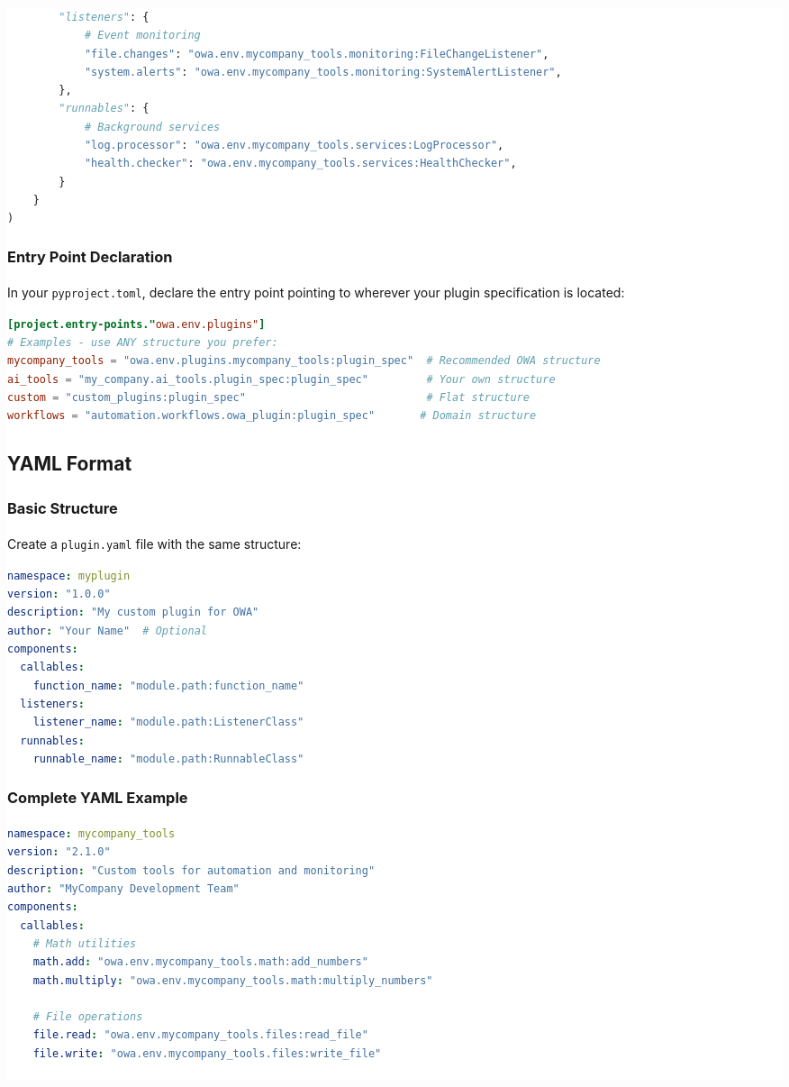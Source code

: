 ```python
        "listeners": {
            # Event monitoring
            "file.changes": "owa.env.mycompany_tools.monitoring:FileChangeListener",
            "system.alerts": "owa.env.mycompany_tools.monitoring:SystemAlertListener",
        },
        "runnables": {
            # Background services
            "log.processor": "owa.env.mycompany_tools.services:LogProcessor",
            "health.checker": "owa.env.mycompany_tools.services:HealthChecker",
        }
    }
)
```

### Entry Point Declaration

In your `pyproject.toml`, declare the entry point pointing to wherever your plugin specification is located:

```toml
[project.entry-points."owa.env.plugins"]
# Examples - use ANY structure you prefer:
mycompany_tools = "owa.env.plugins.mycompany_tools:plugin_spec"  # Recommended OWA structure
ai_tools = "my_company.ai_tools.plugin_spec:plugin_spec"         # Your own structure
custom = "custom_plugins:plugin_spec"                            # Flat structure
workflows = "automation.workflows.owa_plugin:plugin_spec"       # Domain structure
```

## YAML Format

### Basic Structure

Create a `plugin.yaml` file with the same structure:

```yaml
namespace: myplugin
version: "1.0.0"
description: "My custom plugin for OWA"
author: "Your Name"  # Optional
components:
  callables:
    function_name: "module.path:function_name"
  listeners:
    listener_name: "module.path:ListenerClass"
  runnables:
    runnable_name: "module.path:RunnableClass"
```

### Complete YAML Example

```yaml
namespace: mycompany_tools
version: "2.1.0"
description: "Custom tools for automation and monitoring"
author: "MyCompany Development Team"
components:
  callables:
    # Math utilities
    math.add: "owa.env.mycompany_tools.math:add_numbers"
    math.multiply: "owa.env.mycompany_tools.math:multiply_numbers"
    
    # File operations  
    file.read: "owa.env.mycompany_tools.files:read_file"
    file.write: "owa.env.mycompany_tools.files:write_file"
    
```
